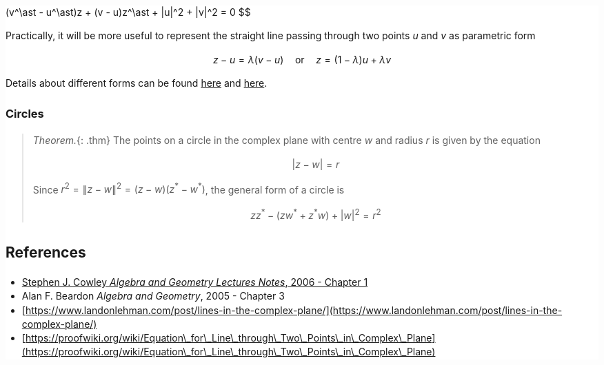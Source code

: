   (v^\ast - u^\ast)z + (v - u)z^\ast + |u|^2 + |v|^2 = 0
  $$

Practically, it will be more useful to represent the straight line passing through two points $u$ and $v$ as parametric form

$$
z - u = \lambda(v - u) \quad \text{or} \quad z = (1 - \lambda)u + \lambda v
$$

Details about different forms can be found [here](https://www.landonlehman.com/post/lines-in-the-complex-plane/) and [here](https://proofwiki.org/wiki/Equation\_for\_Line\_through\_Two\_Points\_in\_Complex\_Plane).

### Circles

> *Theorem.*{: .thm}
> The points on a circle in the complex plane with centre $w$ and radius $r$ is given by the equation
>
> $$
  |z - w| = r
  $$
>
> Since $r^2 = \|z - w\|^2 = (z - w)(z^\ast - w^\ast)$, the general form of a circle is
>
> $$
  zz^\ast - (zw^\ast + z^\ast w) + |w|^2 = r^2
  $$

## References

* [Stephen J. Cowley _Algebra and Geometry Lectures Notes_, 2006 - Chapter 1](https://www.damtp.cam.ac.uk/user/sjc1/teaching/AandG/notes.pdf)
* Alan F. Beardon _Algebra and Geometry_, 2005 - Chapter 3
* [https://www.landonlehman.com/post/lines-in-the-complex-plane/](https://www.landonlehman.com/post/lines-in-the-complex-plane/)
* [https://proofwiki.org/wiki/Equation\_for\_Line\_through\_Two\_Points\_in\_Complex\_Plane](https://proofwiki.org/wiki/Equation\_for\_Line\_through\_Two\_Points\_in\_Complex\_Plane)
